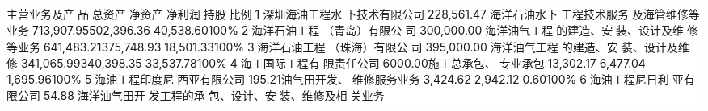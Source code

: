主营业务及产
品
总资产
净资产
净利润
持股
比例
1
深圳海油工程水
下技术有限公司
228,561.47
海洋石油水下
工程技术服务
及海管维修等
业务
713,907.95502,396.36
40,538.60100%
2
海洋石油工程
（青岛）有限公
司
300,000.00
海洋油气工程
的建造、安
装、设计及维
修等业务
641,483.21375,748.93
18,501.33100%
3
海洋石油工程
（珠海）有限公
司
395,000.00
海洋油气工程
的建造、安
装、设计及维
修
341,065.99340,398.35
33,537.78100%
4
海工国际工程有
限责任公司
6000.00施工总承包、
专业承包
13,302.17
6,477.04
1,695.96100%
5
海油工程印度尼
西亚有限公司
195.21油气田开发、
维修服务业务
3,424.62
2,942.12
0.60100%
6
海油工程尼日利
亚有限公司
54.88
海洋油气田开
发工程的承
包、设计、安
装、维修及相
关业务